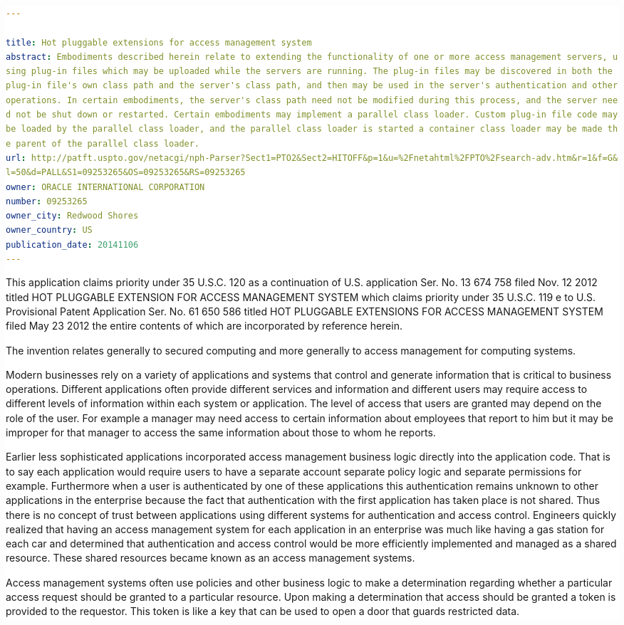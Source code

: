 ```yaml
---

title: Hot pluggable extensions for access management system
abstract: Embodiments described herein relate to extending the functionality of one or more access management servers, using plug-in files which may be uploaded while the servers are running. The plug-in files may be discovered in both the plug-in file's own class path and the server's class path, and then may be used in the server's authentication and other operations. In certain embodiments, the server's class path need not be modified during this process, and the server need not be shut down or restarted. Certain embodiments may implement a parallel class loader. Custom plug-in file code may be loaded by the parallel class loader, and the parallel class loader is started a container class loader may be made the parent of the parallel class loader.
url: http://patft.uspto.gov/netacgi/nph-Parser?Sect1=PTO2&Sect2=HITOFF&p=1&u=%2Fnetahtml%2FPTO%2Fsearch-adv.htm&r=1&f=G&l=50&d=PALL&S1=09253265&OS=09253265&RS=09253265
owner: ORACLE INTERNATIONAL CORPORATION
number: 09253265
owner_city: Redwood Shores
owner_country: US
publication_date: 20141106
---
```

This application claims priority under 35 U.S.C. 120 as a continuation of U.S. application Ser. No. 13 674 758 filed Nov. 12 2012 titled HOT PLUGGABLE EXTENSION FOR ACCESS MANAGEMENT SYSTEM which claims priority under 35 U.S.C. 119 e to U.S. Provisional Patent Application Ser. No. 61 650 586 titled HOT PLUGGABLE EXTENSIONS FOR ACCESS MANAGEMENT SYSTEM filed May 23 2012 the entire contents of which are incorporated by reference herein.

The invention relates generally to secured computing and more generally to access management for computing systems.

Modern businesses rely on a variety of applications and systems that control and generate information that is critical to business operations. Different applications often provide different services and information and different users may require access to different levels of information within each system or application. The level of access that users are granted may depend on the role of the user. For example a manager may need access to certain information about employees that report to him but it may be improper for that manager to access the same information about those to whom he reports.

Earlier less sophisticated applications incorporated access management business logic directly into the application code. That is to say each application would require users to have a separate account separate policy logic and separate permissions for example. Furthermore when a user is authenticated by one of these applications this authentication remains unknown to other applications in the enterprise because the fact that authentication with the first application has taken place is not shared. Thus there is no concept of trust between applications using different systems for authentication and access control. Engineers quickly realized that having an access management system for each application in an enterprise was much like having a gas station for each car and determined that authentication and access control would be more efficiently implemented and managed as a shared resource. These shared resources became known as an access management systems.

Access management systems often use policies and other business logic to make a determination regarding whether a particular access request should be granted to a particular resource. Upon making a determination that access should be granted a token is provided to the requestor. This token is like a key that can be used to open a door that guards restricted data.
